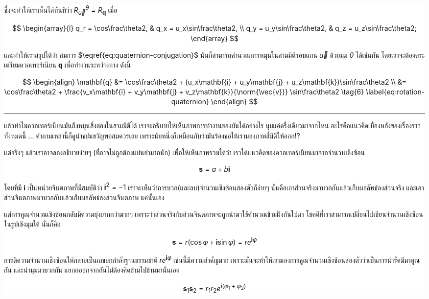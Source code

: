 ซึ่งจะทำให้เราเห็นได้ทันทีว่า $R_\vec{u}^\theta = R_\mathbf{q}$ เมื่อ

$$
\begin{array}{l}
q_r = \cos\frac\theta2, &
q_x = u_x\sin\frac\theta2, \\
q_y = u_y\sin\frac\theta2, &
q_z = u_z\sin\frac\theta2;
\end{array}
$$

และทำให้เราสรุปได้ว่า สมการ $\eqref{eq:quaternion-conjugation}$ นั้นก็สามารถคำนวณการหมุนในสามมิติรอบแกน $\vec{u}$ ด้วยมุม $\theta$ ได้เช่นกัน โดยเราจะต้องตระเตรียมควอเทอร์เนียน $\mathbf{q}$ เพื่อทำงานระหว่างทาง ดังนี้

$$
\begin{align}
\mathbf{q}
&= \cos\frac\theta2 + (u_x\mathbf{i} + u_y\mathbf{j} + u_z\mathbf{k})\sin\frac\theta2 \\
&= \cos\frac\theta2 + \frac{v_x\mathbf{i} + v_y\mathbf{j} + v_z\mathbf{k}}{\norm{\vec{v}}} \sin\frac\theta2
\tag{6}
\label{eq:rotation-quaternion}
\end{align}
$$

---

แล้วทำไมควอเทอร์เนียนมันถึงหมุนสิ่งของในสามมิติได้ เราจะอธิบายให้เห็นภาพการทำงานของมันได้อย่างไร มุมแค่ครึ่งเดียวมาจากไหน อะไรคือแนวคิดเบื้องหลังของเรื่องราวทั้งหมดนี้ ... คำถามเหล่านี้ก็ดูน่าขย่มขวัญพอสมควรเลย เพราะนัยหนึ่งก็เหมือนกับว่ามันร้องขอให้เรามองภาพสี่มิติให้ออก!?

แต่จริงๆ แล้วเราอาจลองอธิบายง่ายๆ (ที่อาจไม่ถูกต้องแม่นยำมากนัก) เพื่อให้เห็นภาพรวมได้ว่า เราได้แนวคิดของควอเทอร์เนียนมาจากจำนวนเชิงซ้อน

$$
\mathbf{s} = a + b\mathbf{i}
$$

โดยที่มี $\mathbf{i}$ เป็นหน่วยจินตภาพที่มีสมบัติว่า $\mathbf{i}^2 = -1$ เราจะเห็นว่าการบวก(และลบ)จำนวนเชิงซ้อนสองตัวก็ง่ายๆ นั่นคือเอาส่วนจริงมาบวกกันแล้วเก็บผลลัพธ์ลงส่วนจริง และเอาส่วนจินตภาพมาบวกกันแล้วเก็บผลลัพธ์ลงส่วนจินตภาพ แค่นั้นเอง

แต่การคูณจำนวนเชิงซ้อนกลับมีความยุ่งยากกว่ามากๆ เพราะว่าส่วนจริงกับส่วนจินตภาพจะถูกนำมาใช้คำนวณข้ามฝั่งกันไปมา โชคดีที่เราสามารถเปลี่ยนไปเขียนจำนวนเชิงซ้อนในรูปเชิงมุมได้ นั่นก็คือ

$$
\mathbf{s} = r(\cos\varphi + \mathbf{i}\sin\varphi) = re^{\mathbf{i}\varphi}
$$

การตีความจำนวนเชิงซ้อนให้กลายเป็นเลขยกกำลังฐานธรรมชาติ $re^{\mathbf{i}\varphi}$ เช่นนี้มีความสำคัญมาก เพราะมันจะทำให้เรามองการคูณจำนวนเชิงซ้อนสองตัวว่าเป็นการนำรัศมีมาคูณกัน และนำมุมมาบวกกัน แยกกออกจากกันไม่ต้องคิดข้ามไปข้ามมานั่นเอง

$$
\mathbf{s}_1 \mathbf{s}_2 = r_1r_2e^{\mathbf{i}(\varphi_1+\varphi_2)}
$$
